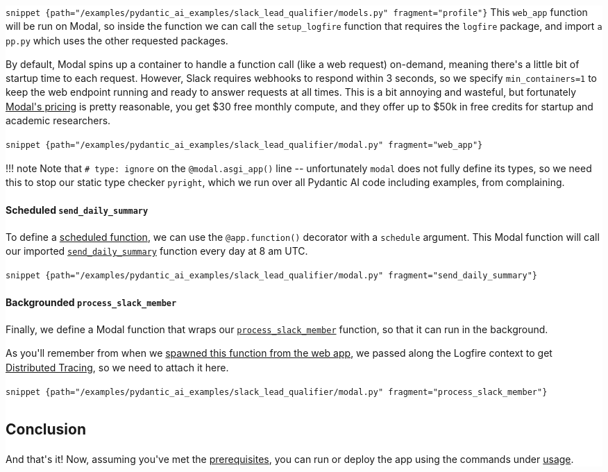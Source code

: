 ```snippet {path="/examples/pydantic_ai_examples/slack_lead_qualifier/models.py" fragment="profile"}```
This `web_app` function will be run on Modal, so inside the function we can call the `setup_logfire` function that requires the `logfire` package, and import `app.py` which uses the other requested packages.

By default, Modal spins up a container to handle a function call (like a web request) on-demand, meaning there's a little bit of startup time to each request. However, Slack requires webhooks to respond within 3 seconds, so we specify `min_containers=1` to keep the web endpoint running and ready to answer requests at all times. This is a bit annoying and wasteful, but fortunately [Modal's pricing](https://modal.com/pricing) is pretty reasonable, you get $30 free monthly compute, and they offer up to $50k in free credits for startup and academic researchers.

```snippet {path="/examples/pydantic_ai_examples/slack_lead_qualifier/modal.py" fragment="web_app"}```

!!! note
    Note that `# type: ignore` on the `@modal.asgi_app()` line -- unfortunately `modal` does not fully define its types, so we need this to stop our static type checker `pyright`, which we run over all Pydantic AI code including examples, from complaining.

#### Scheduled `send_daily_summary`

To define a [scheduled function](https://modal.com/docs/guide/cron), we can use the `@app.function()` decorator with a `schedule` argument. This Modal function will call our imported [`send_daily_summary`](#send_daily_summary) function every day at 8 am UTC.

```snippet {path="/examples/pydantic_ai_examples/slack_lead_qualifier/modal.py" fragment="send_daily_summary"}```

#### Backgrounded `process_slack_member`

Finally, we define a Modal function that wraps our [`process_slack_member`](#process_slack_member) function, so that it can run in the background.

As you'll remember from when we [spawned this function from the web app](#process_slack_member-with-modal), we passed along the Logfire context to get [Distributed Tracing](https://logfire.pydantic.dev/docs/how-to-guides/distributed-tracing/), so we need to attach it here.

```snippet {path="/examples/pydantic_ai_examples/slack_lead_qualifier/modal.py" fragment="process_slack_member"}```

## Conclusion

And that's it! Now, assuming you've met the [prerequisites](#prerequisites), you can run or deploy the app using the commands under [usage](#usage).
